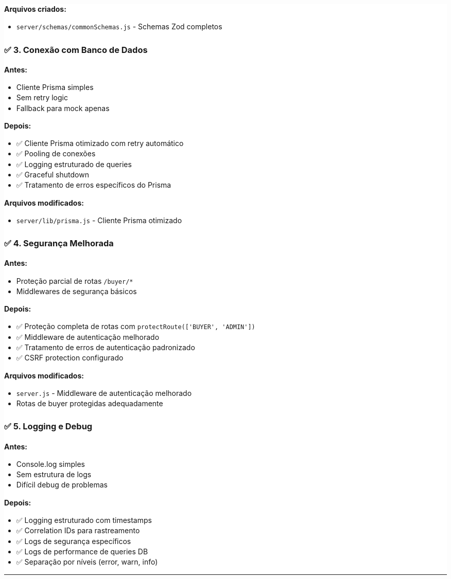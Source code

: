 **Arquivos criados:**

- `server/schemas/commonSchemas.js` - Schemas Zod completos

### ✅ **3. Conexão com Banco de Dados**

**Antes:**

- Cliente Prisma simples
- Sem retry logic
- Fallback para mock apenas

**Depois:**

- ✅ Cliente Prisma otimizado com retry automático
- ✅ Pooling de conexões
- ✅ Logging estruturado de queries
- ✅ Graceful shutdown
- ✅ Tratamento de erros específicos do Prisma

**Arquivos modificados:**

- `server/lib/prisma.js` - Cliente Prisma otimizado

### ✅ **4. Segurança Melhorada**

**Antes:**

- Proteção parcial de rotas `/buyer/*`
- Middlewares de segurança básicos

**Depois:**

- ✅ Proteção completa de rotas com `protectRoute(['BUYER', 'ADMIN'])`
- ✅ Middleware de autenticação melhorado
- ✅ Tratamento de erros de autenticação padronizado
- ✅ CSRF protection configurado

**Arquivos modificados:**

- `server.js` - Middleware de autenticação melhorado
- Rotas de buyer protegidas adequadamente

### ✅ **5. Logging e Debug**

**Antes:**

- Console.log simples
- Sem estrutura de logs
- Difícil debug de problemas

**Depois:**

- ✅ Logging estruturado com timestamps
- ✅ Correlation IDs para rastreamento
- ✅ Logs de segurança específicos
- ✅ Logs de performance de queries DB
- ✅ Separação por níveis (error, warn, info)

---
